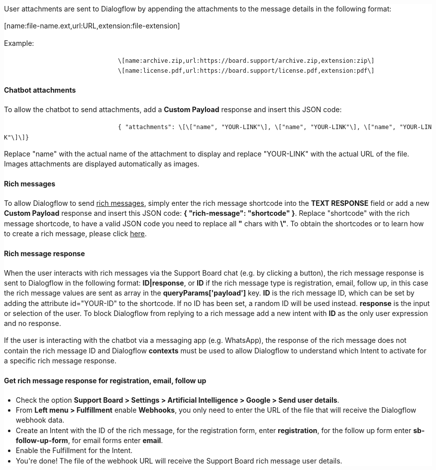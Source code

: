 User attachments are sent to Dialogflow by appending the attachments to the message details in the following format:

\[name:file-name.ext,url:URL,extension:file-extension\]

Example:

                                    \[name:archive.zip,url:https://board.support/archive.zip,extension:zip\]
                                    \[name:license.pdf,url:https://board.support/license.pdf,extension:pdf\]
                                

#### Chatbot attachments

To allow the chatbot to send attachments, add a **Custom Payload** response and insert this JSON code:

                                    { "attachments": \[\["name", "YOUR-LINK"\], \["name", "YOUR-LINK"\], \["name", "YOUR-LINK"\]\]}
                                

Replace "name" with the actual name of the attachment to display and replace "YOUR-LINK" with the actual URL of the file. Images attachments are displayed automatically as images.

#### Rich messages

To allow Dialogflow to send [rich messages](#rich-messages), simply enter the rich message shortcode into the **TEXT RESPONSE** field or add a new **Custom Payload** response and insert this JSON code: **{ "rich-message": "shortcode" }**. Replace "shortcode" with the rich message shortcode, to have a valid JSON code you need to replace all **"** chars with **\\"**. To obtain the shortcodes or to learn how to create a rich message, please click [here](#rich-messages).

#### Rich message response

When the user interacts with rich messages via the Support Board chat (e.g. by clicking a button), the rich message response is sent to Dialogflow in the following format: **ID|response**, or **ID** if the rich message type is registration, email, follow up, in this case the rich message values are sent as array in the **queryParams\['payload'\]** key. **ID** is the rich message ID, which can be set by adding the attribute id="YOUR-ID" to the shortcode. If no ID has been set, a random ID will be used instead. **response** is the input or selection of the user. To block Dialogflow from replying to a rich message add a new intent with **ID** as the only user expression and no response.

If the user is interacting with the chatbot via a messaging app (e.g. WhatsApp), the response of the rich message does not contain the rich message ID and Dialogflow **contexts** must be used to allow Dialogflow to understand which Intent to activate for a specific rich message response.

#### Get rich message response for registration, email, follow up

+   Check the option **Support Board > Settings > Artificial Intelligence > Google > Send user details**.
+   From **Left menu > Fulfillment** enable **Webhooks**, you only need to enter the URL of the file that will receive the Dialogflow webhook data.
+   Create an Intent with the ID of the rich message, for the registration form, enter **registration**, for the follow up form enter **sb-follow-up-form**, for email forms enter **email**.
+   Enable the Fulfillment for the Intent.
+   You're done! The file of the webhook URL will receive the Support Board rich message user details.
